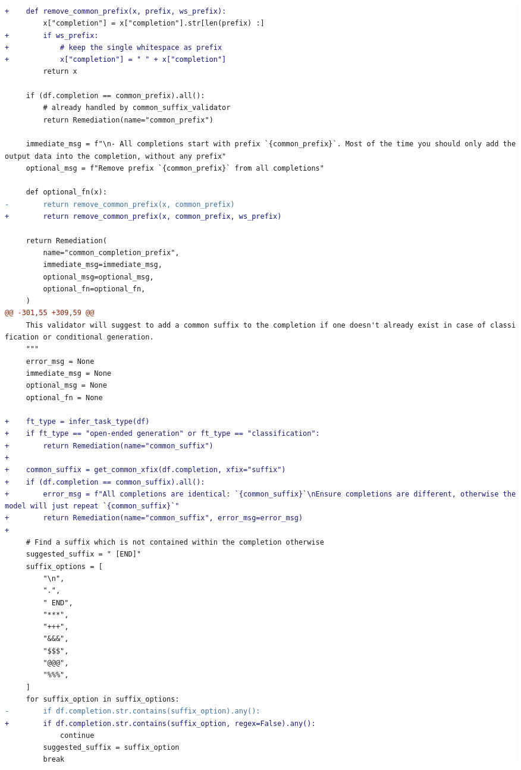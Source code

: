 ```diff
+    def remove_common_prefix(x, prefix, ws_prefix):
         x["completion"] = x["completion"].str[len(prefix) :]
+        if ws_prefix:
+            # keep the single whitespace as prefix
+            x["completion"] = " " + x["completion"]
         return x
 
     if (df.completion == common_prefix).all():
         # already handled by common_suffix_validator
         return Remediation(name="common_prefix")
 
     immediate_msg = f"\n- All completions start with prefix `{common_prefix}`. Most of the time you should only add the output data into the completion, without any prefix"
     optional_msg = f"Remove prefix `{common_prefix}` from all completions"
 
     def optional_fn(x):
-        return remove_common_prefix(x, common_prefix)
+        return remove_common_prefix(x, common_prefix, ws_prefix)
 
     return Remediation(
         name="common_completion_prefix",
         immediate_msg=immediate_msg,
         optional_msg=optional_msg,
         optional_fn=optional_fn,
     )
@@ -301,55 +309,59 @@
     This validator will suggest to add a common suffix to the completion if one doesn't already exist in case of classification or conditional generation.
     """
     error_msg = None
     immediate_msg = None
     optional_msg = None
     optional_fn = None
 
+    ft_type = infer_task_type(df)
+    if ft_type == "open-ended generation" or ft_type == "classification":
+        return Remediation(name="common_suffix")
+
+    common_suffix = get_common_xfix(df.completion, xfix="suffix")
+    if (df.completion == common_suffix).all():
+        error_msg = f"All completions are identical: `{common_suffix}`\nEnsure completions are different, otherwise the model will just repeat `{common_suffix}`"
+        return Remediation(name="common_suffix", error_msg=error_msg)
+
     # Find a suffix which is not contained within the completion otherwise
     suggested_suffix = " [END]"
     suffix_options = [
         "\n",
         ".",
         " END",
         "***",
         "+++",
         "&&&",
         "$$$",
         "@@@",
         "%%%",
     ]
     for suffix_option in suffix_options:
-        if df.completion.str.contains(suffix_option).any():
+        if df.completion.str.contains(suffix_option, regex=False).any():
             continue
         suggested_suffix = suffix_option
         break
```
